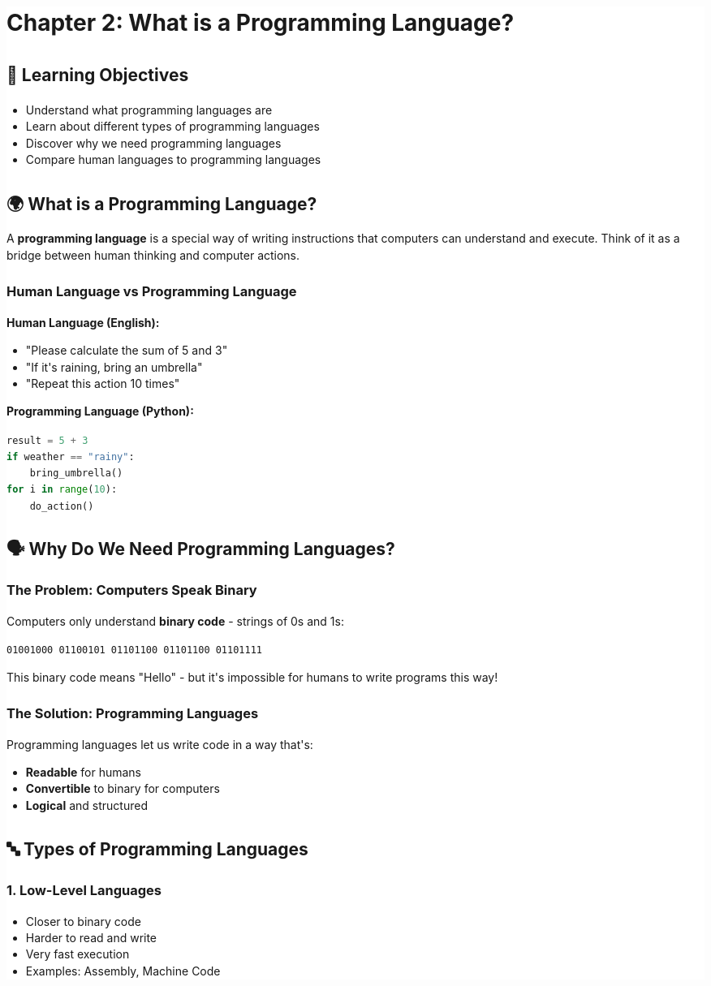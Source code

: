 # Chapter 2: What is a Programming Language?

## 🎯 Learning Objectives
- Understand what programming languages are
- Learn about different types of programming languages
- Discover why we need programming languages
- Compare human languages to programming languages

## 🌍 What is a Programming Language?

A **programming language** is a special way of writing instructions that computers can understand and execute. Think of it as a bridge between human thinking and computer actions.

### Human Language vs Programming Language

**Human Language (English):**
- "Please calculate the sum of 5 and 3"
- "If it's raining, bring an umbrella"
- "Repeat this action 10 times"

**Programming Language (Python):**
```python
result = 5 + 3
if weather == "rainy":
    bring_umbrella()
for i in range(10):
    do_action()
```

## 🗣️ Why Do We Need Programming Languages?

### The Problem: Computers Speak Binary

Computers only understand **binary code** - strings of 0s and 1s:

```
01001000 01100101 01101100 01101100 01101111
```

This binary code means "Hello" - but it's impossible for humans to write programs this way!

### The Solution: Programming Languages

Programming languages let us write code in a way that's:
- **Readable** for humans
- **Convertible** to binary for computers
- **Logical** and structured

## 🔤 Types of Programming Languages

### 1. **Low-Level Languages**
- Closer to binary code
- Harder to read and write
- Very fast execution
- Examples: Assembly, Machine Code

